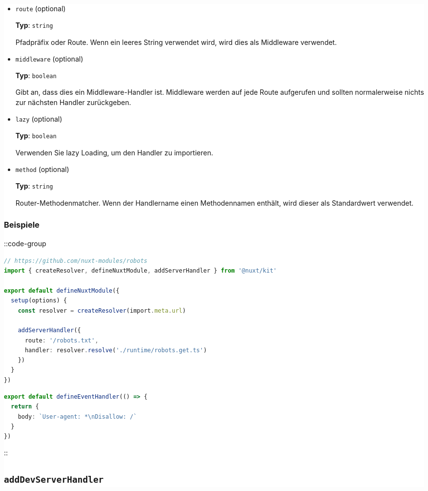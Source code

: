 - `route` (optional)

  **Typ**: `string`

  Pfadpräfix oder Route. Wenn ein leeres String verwendet wird, wird dies als Middleware verwendet.

- `middleware` (optional)

  **Typ**: `boolean`

  Gibt an, dass dies ein Middleware-Handler ist. Middleware werden auf jede Route aufgerufen und sollten normalerweise nichts zur nächsten Handler zurückgeben.

- `lazy` (optional)

  **Typ**: `boolean`

  Verwenden Sie lazy Loading, um den Handler zu importieren.

- `method` (optional)

  **Typ**: `string`

  Router-Methodenmatcher. Wenn der Handlername einen Methodennamen enthält, wird dieser als Standardwert verwendet.

### Beispiele

::code-group

```ts [module.ts]
// https://github.com/nuxt-modules/robots
import { createResolver, defineNuxtModule, addServerHandler } from '@nuxt/kit'

export default defineNuxtModule({
  setup(options) {
    const resolver = createResolver(import.meta.url)

    addServerHandler({
      route: '/robots.txt',
      handler: resolver.resolve('./runtime/robots.get.ts')
    })
  }
})
```

```ts [runtime/robots.get.ts]
export default defineEventHandler(() => {
  return {
    body: `User-agent: *\nDisallow: /`
  }
})
```

::

## `addDevServerHandler`
